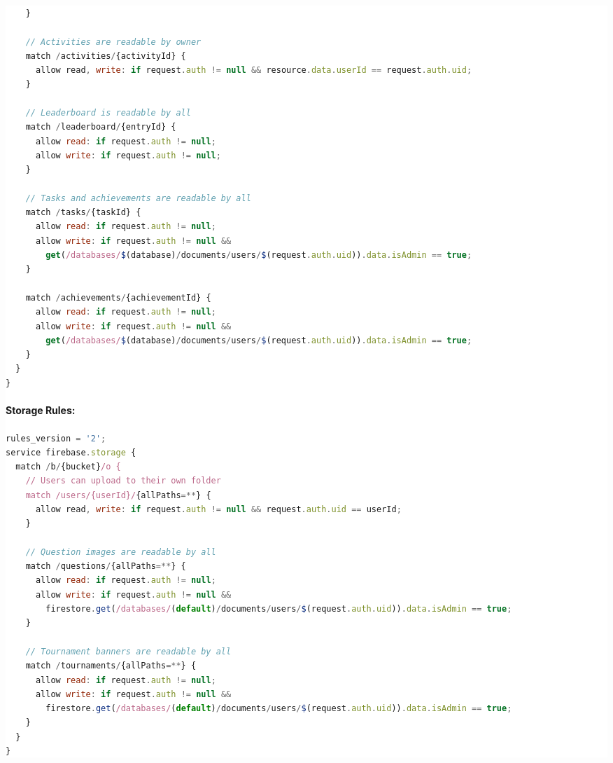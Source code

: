 ```javascript
    }
    
    // Activities are readable by owner
    match /activities/{activityId} {
      allow read, write: if request.auth != null && resource.data.userId == request.auth.uid;
    }
    
    // Leaderboard is readable by all
    match /leaderboard/{entryId} {
      allow read: if request.auth != null;
      allow write: if request.auth != null;
    }
    
    // Tasks and achievements are readable by all
    match /tasks/{taskId} {
      allow read: if request.auth != null;
      allow write: if request.auth != null && 
        get(/databases/$(database)/documents/users/$(request.auth.uid)).data.isAdmin == true;
    }
    
    match /achievements/{achievementId} {
      allow read: if request.auth != null;
      allow write: if request.auth != null && 
        get(/databases/$(database)/documents/users/$(request.auth.uid)).data.isAdmin == true;
    }
  }
}
```

#### **Storage Rules:**
```javascript
rules_version = '2';
service firebase.storage {
  match /b/{bucket}/o {
    // Users can upload to their own folder
    match /users/{userId}/{allPaths=**} {
      allow read, write: if request.auth != null && request.auth.uid == userId;
    }
    
    // Question images are readable by all
    match /questions/{allPaths=**} {
      allow read: if request.auth != null;
      allow write: if request.auth != null && 
        firestore.get(/databases/(default)/documents/users/$(request.auth.uid)).data.isAdmin == true;
    }
    
    // Tournament banners are readable by all
    match /tournaments/{allPaths=**} {
      allow read: if request.auth != null;
      allow write: if request.auth != null && 
        firestore.get(/databases/(default)/documents/users/$(request.auth.uid)).data.isAdmin == true;
    }
  }
}
```
